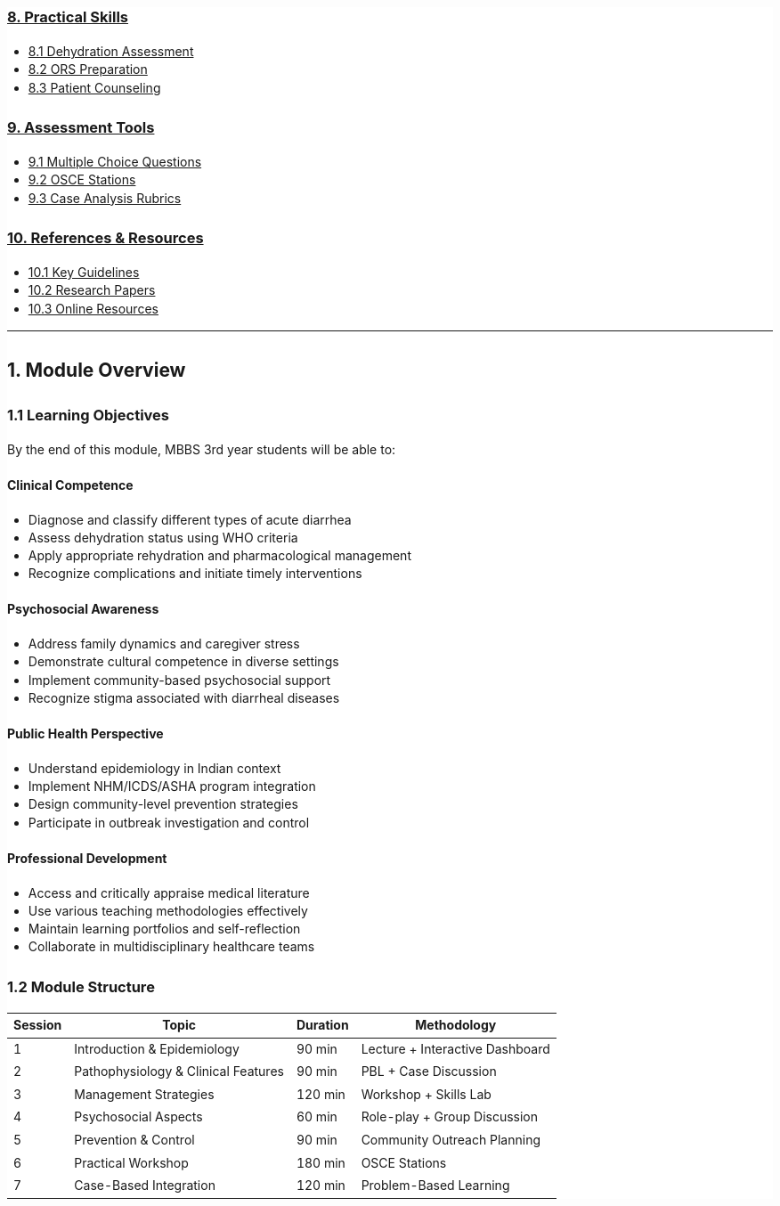 ### [8. Practical Skills](#8-practical-skills)
- [8.1 Dehydration Assessment](#81-dehydration-assessment)
- [8.2 ORS Preparation](#82-ors-preparation)
- [8.3 Patient Counseling](#83-patient-counseling)

### [9. Assessment Tools](#9-assessment-tools)
- [9.1 Multiple Choice Questions](#91-multiple-choice-questions)
- [9.2 OSCE Stations](#92-osce-stations)
- [9.3 Case Analysis Rubrics](#93-case-analysis-rubrics)

### [10. References & Resources](#10-references--resources)
- [10.1 Key Guidelines](#101-key-guidelines)
- [10.2 Research Papers](#102-research-papers)
- [10.3 Online Resources](#103-online-resources)

---

## 1. Module Overview

### 1.1 Learning Objectives

By the end of this module, MBBS 3rd year students will be able to:

#### Clinical Competence
- Diagnose and classify different types of acute diarrhea
- Assess dehydration status using WHO criteria
- Apply appropriate rehydration and pharmacological management
- Recognize complications and initiate timely interventions

#### Psychosocial Awareness
- Address family dynamics and caregiver stress
- Demonstrate cultural competence in diverse settings
- Implement community-based psychosocial support
- Recognize stigma associated with diarrheal diseases

#### Public Health Perspective
- Understand epidemiology in Indian context
- Implement NHM/ICDS/ASHA program integration
- Design community-level prevention strategies
- Participate in outbreak investigation and control

#### Professional Development
- Access and critically appraise medical literature
- Use various teaching methodologies effectively
- Maintain learning portfolios and self-reflection
- Collaborate in multidisciplinary healthcare teams

### 1.2 Module Structure

| Session | Topic | Duration | Methodology |
|---------|-------|----------|-------------|
| 1 | Introduction & Epidemiology | 90 min | Lecture + Interactive Dashboard |
| 2 | Pathophysiology & Clinical Features | 90 min | PBL + Case Discussion |
| 3 | Management Strategies | 120 min | Workshop + Skills Lab |
| 4 | Psychosocial Aspects | 60 min | Role-play + Group Discussion |
| 5 | Prevention & Control | 90 min | Community Outreach Planning |
| 6 | Practical Workshop | 180 min | OSCE Stations |
| 7 | Case-Based Integration | 120 min | Problem-Based Learning |